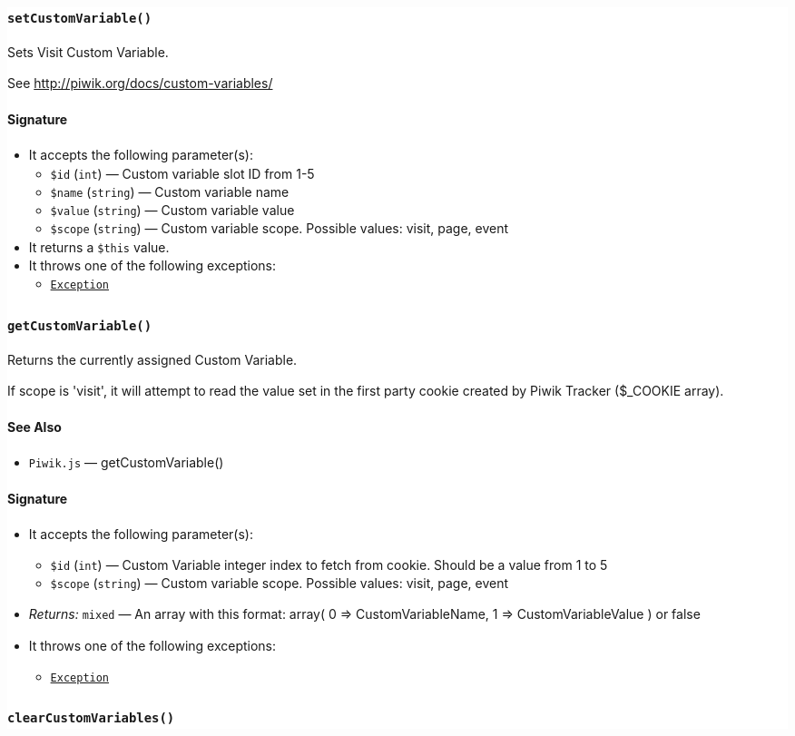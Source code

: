 <a name="setcustomvariable" id="setcustomvariable"></a>
<a name="setCustomVariable" id="setCustomVariable"></a>
### `setCustomVariable()`

Sets Visit Custom Variable.

See http://piwik.org/docs/custom-variables/

#### Signature

-  It accepts the following parameter(s):
    - `$id` (`int`) &mdash;
       Custom variable slot ID from 1-5
    - `$name` (`string`) &mdash;
       Custom variable name
    - `$value` (`string`) &mdash;
       Custom variable value
    - `$scope` (`string`) &mdash;
       Custom variable scope. Possible values: visit, page, event
- It returns a `$this` value.
- It throws one of the following exceptions:
    - [`Exception`](http://php.net/class.Exception)

<a name="getcustomvariable" id="getcustomvariable"></a>
<a name="getCustomVariable" id="getCustomVariable"></a>
### `getCustomVariable()`

Returns the currently assigned Custom Variable.

If scope is 'visit', it will attempt to read the value set in the first party cookie created by Piwik Tracker
 ($_COOKIE array).

#### See Also

- `Piwik.js` &mdash; getCustomVariable()

#### Signature

-  It accepts the following parameter(s):
    - `$id` (`int`) &mdash;
       Custom Variable integer index to fetch from cookie. Should be a value from 1 to 5
    - `$scope` (`string`) &mdash;
       Custom variable scope. Possible values: visit, page, event

- *Returns:*  `mixed` &mdash;
    An array with this format: array( 0 => CustomVariableName, 1 => CustomVariableValue ) or false
- It throws one of the following exceptions:
    - [`Exception`](http://php.net/class.Exception)

<a name="clearcustomvariables" id="clearcustomvariables"></a>
<a name="clearCustomVariables" id="clearCustomVariables"></a>
### `clearCustomVariables()`
